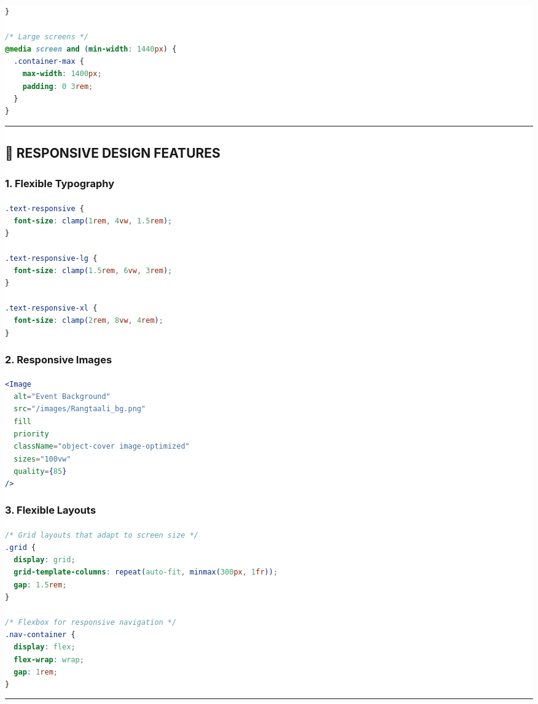 ```css
}

/* Large screens */
@media screen and (min-width: 1440px) {
  .container-max {
    max-width: 1400px;
    padding: 0 3rem;
  }
}
```

---

## 🎨 **RESPONSIVE DESIGN FEATURES**

### **1. Flexible Typography**
```css
.text-responsive {
  font-size: clamp(1rem, 4vw, 1.5rem);
}

.text-responsive-lg {
  font-size: clamp(1.5rem, 6vw, 3rem);
}

.text-responsive-xl {
  font-size: clamp(2rem, 8vw, 4rem);
}
```

### **2. Responsive Images**
```jsx
<Image
  alt="Event Background"
  src="/images/Rangtaali_bg.png"
  fill
  priority
  className="object-cover image-optimized"
  sizes="100vw"
  quality={85}
/>
```

### **3. Flexible Layouts**
```css
/* Grid layouts that adapt to screen size */
.grid {
  display: grid;
  grid-template-columns: repeat(auto-fit, minmax(300px, 1fr));
  gap: 1.5rem;
}

/* Flexbox for responsive navigation */
.nav-container {
  display: flex;
  flex-wrap: wrap;
  gap: 1rem;
}
```

---